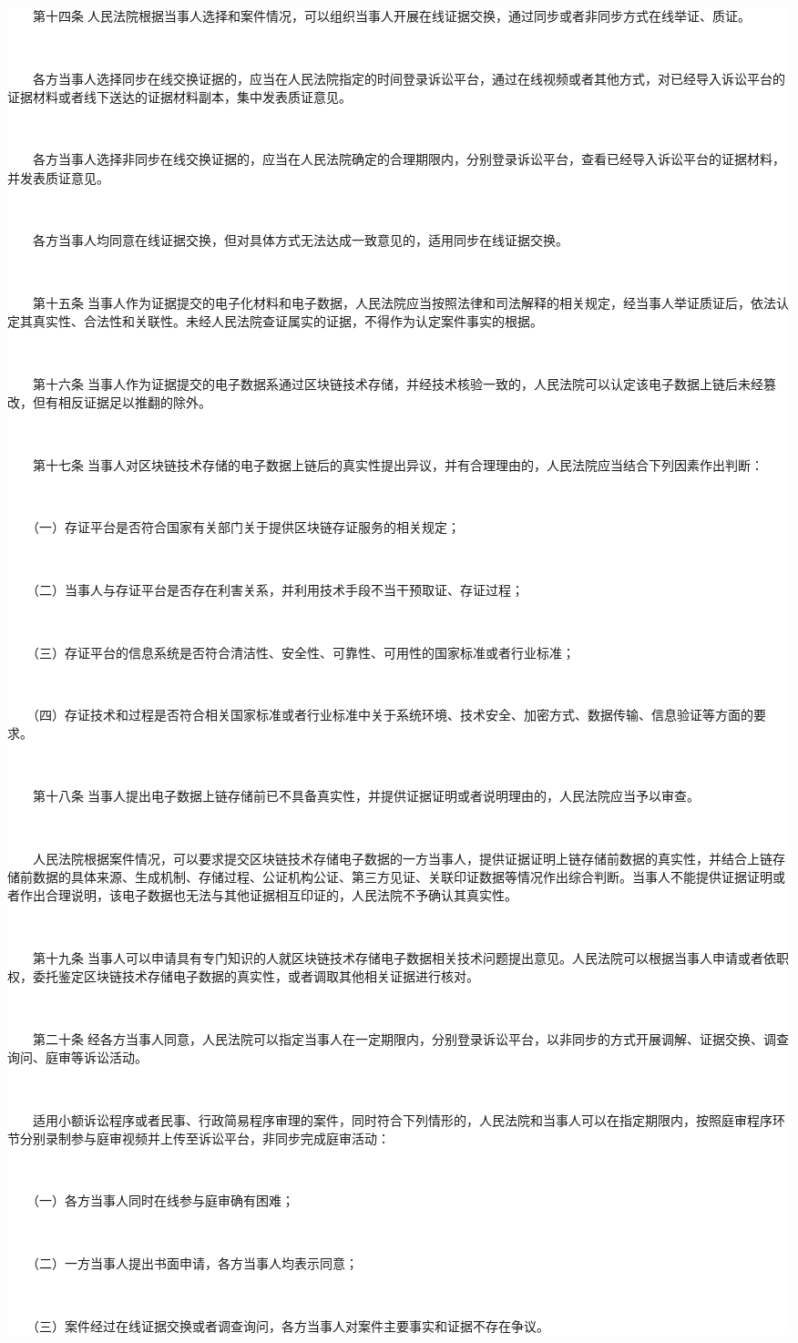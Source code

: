 　　第十四条  人民法院根据当事人选择和案件情况，可以组织当事人开展在线证据交换，通过同步或者非同步方式在线举证、质证。

　　

　　各方当事人选择同步在线交换证据的，应当在人民法院指定的时间登录诉讼平台，通过在线视频或者其他方式，对已经导入诉讼平台的证据材料或者线下送达的证据材料副本，集中发表质证意见。

　　

　　各方当事人选择非同步在线交换证据的，应当在人民法院确定的合理期限内，分别登录诉讼平台，查看已经导入诉讼平台的证据材料，并发表质证意见。

　　

　　各方当事人均同意在线证据交换，但对具体方式无法达成一致意见的，适用同步在线证据交换。

　　

　　第十五条  当事人作为证据提交的电子化材料和电子数据，人民法院应当按照法律和司法解释的相关规定，经当事人举证质证后，依法认定其真实性、合法性和关联性。未经人民法院查证属实的证据，不得作为认定案件事实的根据。

　　

　　第十六条  当事人作为证据提交的电子数据系通过区块链技术存储，并经技术核验一致的，人民法院可以认定该电子数据上链后未经篡改，但有相反证据足以推翻的除外。

　　

　　第十七条  当事人对区块链技术存储的电子数据上链后的真实性提出异议，并有合理理由的，人民法院应当结合下列因素作出判断：

　　

　　（一）存证平台是否符合国家有关部门关于提供区块链存证服务的相关规定；

　　

　　（二）当事人与存证平台是否存在利害关系，并利用技术手段不当干预取证、存证过程；

　　

　　（三）存证平台的信息系统是否符合清洁性、安全性、可靠性、可用性的国家标准或者行业标准；

　　

　　（四）存证技术和过程是否符合相关国家标准或者行业标准中关于系统环境、技术安全、加密方式、数据传输、信息验证等方面的要求。

　　

　　第十八条  当事人提出电子数据上链存储前已不具备真实性，并提供证据证明或者说明理由的，人民法院应当予以审查。

　　

　　人民法院根据案件情况，可以要求提交区块链技术存储电子数据的一方当事人，提供证据证明上链存储前数据的真实性，并结合上链存储前数据的具体来源、生成机制、存储过程、公证机构公证、第三方见证、关联印证数据等情况作出综合判断。当事人不能提供证据证明或者作出合理说明，该电子数据也无法与其他证据相互印证的，人民法院不予确认其真实性。

　　

　　第十九条  当事人可以申请具有专门知识的人就区块链技术存储电子数据相关技术问题提出意见。人民法院可以根据当事人申请或者依职权，委托鉴定区块链技术存储电子数据的真实性，或者调取其他相关证据进行核对。

　　

　　第二十条  经各方当事人同意，人民法院可以指定当事人在一定期限内，分别登录诉讼平台，以非同步的方式开展调解、证据交换、调查询问、庭审等诉讼活动。

　　

　　适用小额诉讼程序或者民事、行政简易程序审理的案件，同时符合下列情形的，人民法院和当事人可以在指定期限内，按照庭审程序环节分别录制参与庭审视频并上传至诉讼平台，非同步完成庭审活动：

　　

　　（一）各方当事人同时在线参与庭审确有困难；

　　

　　（二）一方当事人提出书面申请，各方当事人均表示同意；

　　

　　（三）案件经过在线证据交换或者调查询问，各方当事人对案件主要事实和证据不存在争议。
